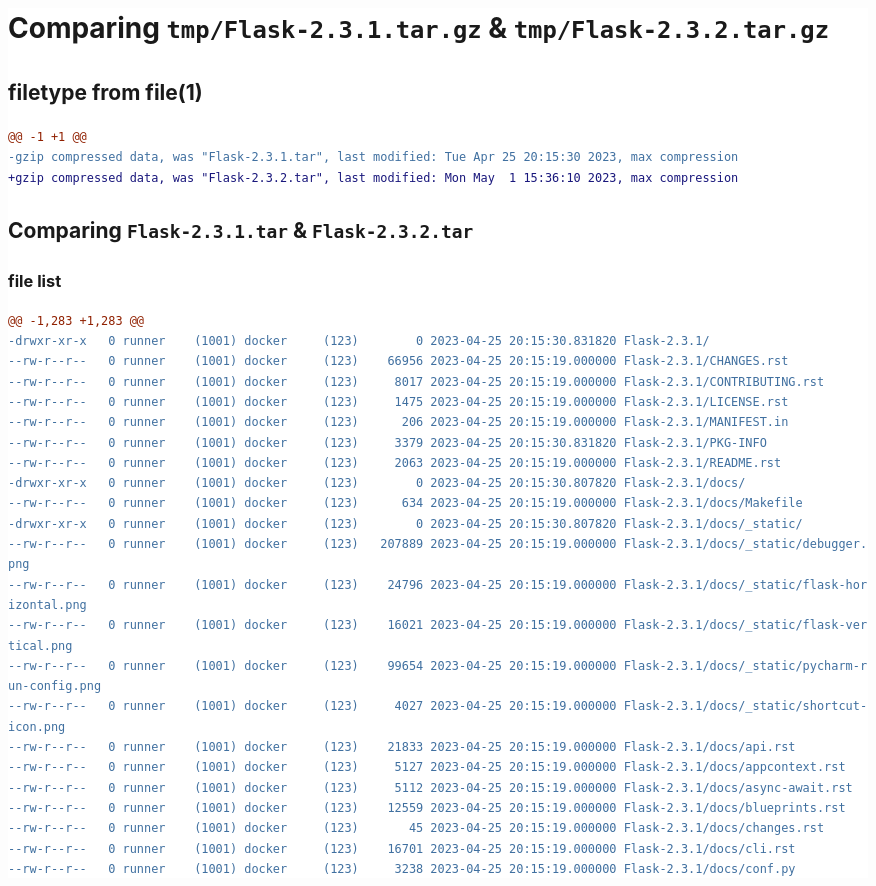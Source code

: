 # Comparing `tmp/Flask-2.3.1.tar.gz` & `tmp/Flask-2.3.2.tar.gz`

## filetype from file(1)

```diff
@@ -1 +1 @@
-gzip compressed data, was "Flask-2.3.1.tar", last modified: Tue Apr 25 20:15:30 2023, max compression
+gzip compressed data, was "Flask-2.3.2.tar", last modified: Mon May  1 15:36:10 2023, max compression
```

## Comparing `Flask-2.3.1.tar` & `Flask-2.3.2.tar`

### file list

```diff
@@ -1,283 +1,283 @@
-drwxr-xr-x   0 runner    (1001) docker     (123)        0 2023-04-25 20:15:30.831820 Flask-2.3.1/
--rw-r--r--   0 runner    (1001) docker     (123)    66956 2023-04-25 20:15:19.000000 Flask-2.3.1/CHANGES.rst
--rw-r--r--   0 runner    (1001) docker     (123)     8017 2023-04-25 20:15:19.000000 Flask-2.3.1/CONTRIBUTING.rst
--rw-r--r--   0 runner    (1001) docker     (123)     1475 2023-04-25 20:15:19.000000 Flask-2.3.1/LICENSE.rst
--rw-r--r--   0 runner    (1001) docker     (123)      206 2023-04-25 20:15:19.000000 Flask-2.3.1/MANIFEST.in
--rw-r--r--   0 runner    (1001) docker     (123)     3379 2023-04-25 20:15:30.831820 Flask-2.3.1/PKG-INFO
--rw-r--r--   0 runner    (1001) docker     (123)     2063 2023-04-25 20:15:19.000000 Flask-2.3.1/README.rst
-drwxr-xr-x   0 runner    (1001) docker     (123)        0 2023-04-25 20:15:30.807820 Flask-2.3.1/docs/
--rw-r--r--   0 runner    (1001) docker     (123)      634 2023-04-25 20:15:19.000000 Flask-2.3.1/docs/Makefile
-drwxr-xr-x   0 runner    (1001) docker     (123)        0 2023-04-25 20:15:30.807820 Flask-2.3.1/docs/_static/
--rw-r--r--   0 runner    (1001) docker     (123)   207889 2023-04-25 20:15:19.000000 Flask-2.3.1/docs/_static/debugger.png
--rw-r--r--   0 runner    (1001) docker     (123)    24796 2023-04-25 20:15:19.000000 Flask-2.3.1/docs/_static/flask-horizontal.png
--rw-r--r--   0 runner    (1001) docker     (123)    16021 2023-04-25 20:15:19.000000 Flask-2.3.1/docs/_static/flask-vertical.png
--rw-r--r--   0 runner    (1001) docker     (123)    99654 2023-04-25 20:15:19.000000 Flask-2.3.1/docs/_static/pycharm-run-config.png
--rw-r--r--   0 runner    (1001) docker     (123)     4027 2023-04-25 20:15:19.000000 Flask-2.3.1/docs/_static/shortcut-icon.png
--rw-r--r--   0 runner    (1001) docker     (123)    21833 2023-04-25 20:15:19.000000 Flask-2.3.1/docs/api.rst
--rw-r--r--   0 runner    (1001) docker     (123)     5127 2023-04-25 20:15:19.000000 Flask-2.3.1/docs/appcontext.rst
--rw-r--r--   0 runner    (1001) docker     (123)     5112 2023-04-25 20:15:19.000000 Flask-2.3.1/docs/async-await.rst
--rw-r--r--   0 runner    (1001) docker     (123)    12559 2023-04-25 20:15:19.000000 Flask-2.3.1/docs/blueprints.rst
--rw-r--r--   0 runner    (1001) docker     (123)       45 2023-04-25 20:15:19.000000 Flask-2.3.1/docs/changes.rst
--rw-r--r--   0 runner    (1001) docker     (123)    16701 2023-04-25 20:15:19.000000 Flask-2.3.1/docs/cli.rst
--rw-r--r--   0 runner    (1001) docker     (123)     3238 2023-04-25 20:15:19.000000 Flask-2.3.1/docs/conf.py
```